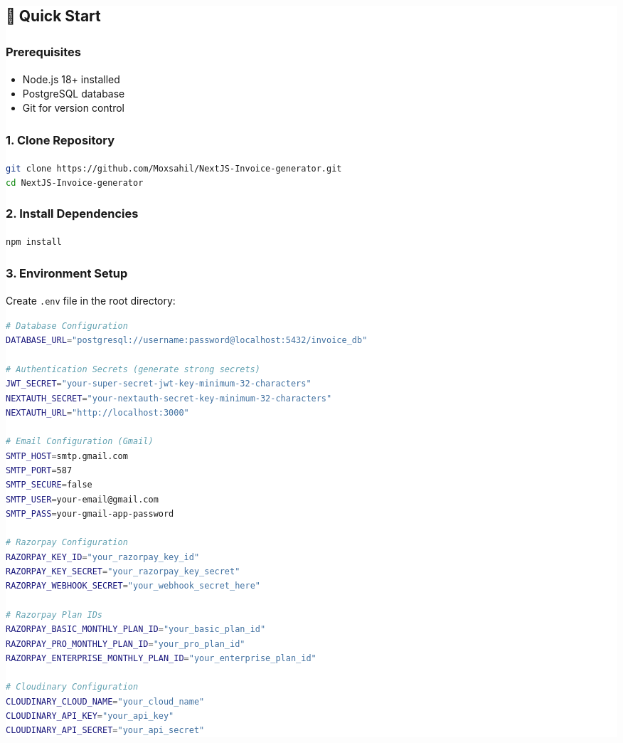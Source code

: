 ## 🚀 Quick Start

### Prerequisites

- Node.js 18+ installed
- PostgreSQL database
- Git for version control

### 1. Clone Repository

```bash
git clone https://github.com/Moxsahil/NextJS-Invoice-generator.git
cd NextJS-Invoice-generator
```

### 2. Install Dependencies

```bash
npm install
```

### 3. Environment Setup

Create `.env` file in the root directory:

```bash
# Database Configuration
DATABASE_URL="postgresql://username:password@localhost:5432/invoice_db"

# Authentication Secrets (generate strong secrets)
JWT_SECRET="your-super-secret-jwt-key-minimum-32-characters"
NEXTAUTH_SECRET="your-nextauth-secret-key-minimum-32-characters"
NEXTAUTH_URL="http://localhost:3000"

# Email Configuration (Gmail)
SMTP_HOST=smtp.gmail.com
SMTP_PORT=587
SMTP_SECURE=false
SMTP_USER=your-email@gmail.com
SMTP_PASS=your-gmail-app-password

# Razorpay Configuration
RAZORPAY_KEY_ID="your_razorpay_key_id"
RAZORPAY_KEY_SECRET="your_razorpay_key_secret"
RAZORPAY_WEBHOOK_SECRET="your_webhook_secret_here"

# Razorpay Plan IDs
RAZORPAY_BASIC_MONTHLY_PLAN_ID="your_basic_plan_id"
RAZORPAY_PRO_MONTHLY_PLAN_ID="your_pro_plan_id"
RAZORPAY_ENTERPRISE_MONTHLY_PLAN_ID="your_enterprise_plan_id"

# Cloudinary Configuration
CLOUDINARY_CLOUD_NAME="your_cloud_name"
CLOUDINARY_API_KEY="your_api_key"
CLOUDINARY_API_SECRET="your_api_secret"
```
